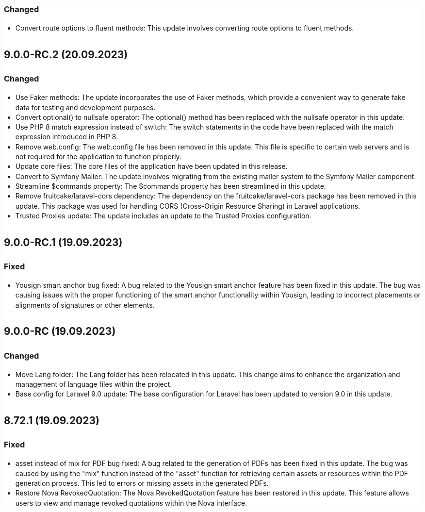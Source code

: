 ### Changed
- Convert route options to fluent methods: This update involves converting route options to fluent methods. 
  
## 9.0.0-RC.2 (20.09.2023)

### Changed
- Use Faker methods: The update incorporates the use of Faker methods, which provide a convenient way to generate fake data for testing and development purposes. 
- Convert optional() to nullsafe operator: The optional() method has been replaced with the nullsafe operator in this update. 
- Use PHP 8 match expression instead of switch: The switch statements in the code have been replaced with the match expression introduced in PHP 8. 
- Remove web.config: The web.config file has been removed in this update. This file is specific to certain web servers and is not required for the application to function properly.
- Update core files: The core files of the application have been updated in this release. 
- Convert to Symfony Mailer: The update involves migrating from the existing mailer system to the Symfony Mailer component. 
- Streamline $commands property: The $commands property has been streamlined in this update.
- Remove fruitcake/laravel-cors dependency: The dependency on the fruitcake/laravel-cors package has been removed in this update. This package was used for handling CORS (Cross-Origin Resource Sharing) in Laravel applications.
- Trusted Proxies update: The update includes an update to the Trusted Proxies configuration. 

## 9.0.0-RC.1 (19.09.2023)

### Fixed
- Yousign smart anchor bug fixed: A bug related to the Yousign smart anchor feature has been fixed in this update. The bug was causing issues with the proper functioning of the smart anchor functionality within Yousign, leading to incorrect placements or alignments of signatures or other elements.

## 9.0.0-RC (19.09.2023)

### Changed
- Move Lang folder: The Lang folder has been relocated in this update. This change aims to enhance the organization and management of language files within the project.
- Base config for Laravel 9.0 update: The base configuration for Laravel has been updated to version 9.0 in this update. 

## 8.72.1 (19.09.2023)

### Fixed
- asset instead of mix for PDF bug fixed: A bug related to the generation of PDFs has been fixed in this update. The bug was caused by using the "mix" function instead of the "asset" function for retrieving certain assets or resources within the PDF generation process. This led to errors or missing assets in the generated PDFs. 
- Restore Nova RevokedQuotation: The Nova RevokedQuotation feature has been restored in this update. This feature allows users to view and manage revoked quotations within the Nova interface. 
